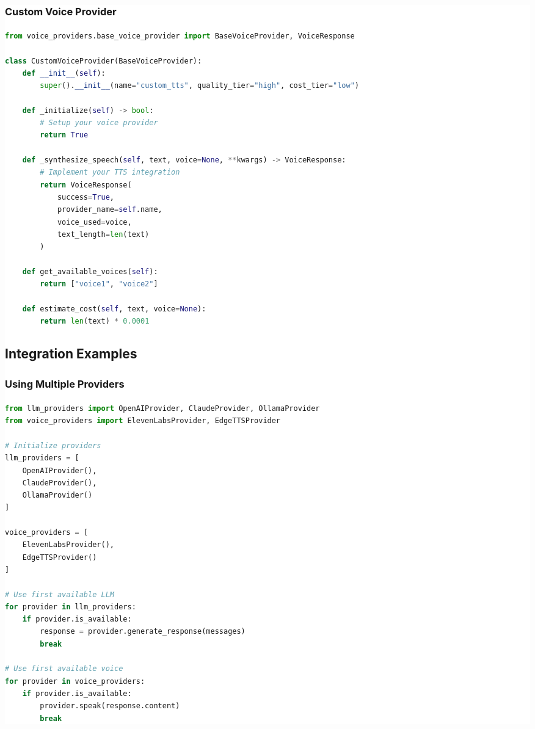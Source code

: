 ### Custom Voice Provider

```python
from voice_providers.base_voice_provider import BaseVoiceProvider, VoiceResponse

class CustomVoiceProvider(BaseVoiceProvider):
    def __init__(self):
        super().__init__(name="custom_tts", quality_tier="high", cost_tier="low")
    
    def _initialize(self) -> bool:
        # Setup your voice provider
        return True
    
    def _synthesize_speech(self, text, voice=None, **kwargs) -> VoiceResponse:
        # Implement your TTS integration
        return VoiceResponse(
            success=True,
            provider_name=self.name,
            voice_used=voice,
            text_length=len(text)
        )
    
    def get_available_voices(self):
        return ["voice1", "voice2"]
    
    def estimate_cost(self, text, voice=None):
        return len(text) * 0.0001
```

## Integration Examples

### Using Multiple Providers

```python
from llm_providers import OpenAIProvider, ClaudeProvider, OllamaProvider
from voice_providers import ElevenLabsProvider, EdgeTTSProvider

# Initialize providers
llm_providers = [
    OpenAIProvider(),
    ClaudeProvider(), 
    OllamaProvider()
]

voice_providers = [
    ElevenLabsProvider(),
    EdgeTTSProvider()
]

# Use first available LLM
for provider in llm_providers:
    if provider.is_available:
        response = provider.generate_response(messages)
        break

# Use first available voice
for provider in voice_providers:
    if provider.is_available:
        provider.speak(response.content)
        break
```

